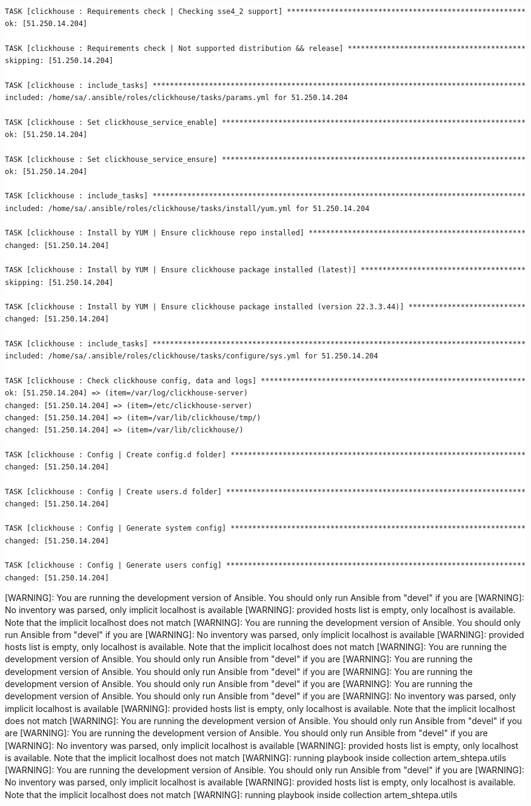```console
TASK [clickhouse : Requirements check | Checking sse4_2 support] *******************************************************
ok: [51.250.14.204]

TASK [clickhouse : Requirements check | Not supported distribution && release] *****************************************
skipping: [51.250.14.204]

TASK [clickhouse : include_tasks] **************************************************************************************
included: /home/sa/.ansible/roles/clickhouse/tasks/params.yml for 51.250.14.204

TASK [clickhouse : Set clickhouse_service_enable] **********************************************************************
ok: [51.250.14.204]

TASK [clickhouse : Set clickhouse_service_ensure] **********************************************************************
ok: [51.250.14.204]

TASK [clickhouse : include_tasks] **************************************************************************************
included: /home/sa/.ansible/roles/clickhouse/tasks/install/yum.yml for 51.250.14.204

TASK [clickhouse : Install by YUM | Ensure clickhouse repo installed] **************************************************
changed: [51.250.14.204]

TASK [clickhouse : Install by YUM | Ensure clickhouse package installed (latest)] **************************************
skipping: [51.250.14.204]

TASK [clickhouse : Install by YUM | Ensure clickhouse package installed (version 22.3.3.44)] ***************************
changed: [51.250.14.204]

TASK [clickhouse : include_tasks] **************************************************************************************
included: /home/sa/.ansible/roles/clickhouse/tasks/configure/sys.yml for 51.250.14.204

TASK [clickhouse : Check clickhouse config, data and logs] *************************************************************
ok: [51.250.14.204] => (item=/var/log/clickhouse-server)
changed: [51.250.14.204] => (item=/etc/clickhouse-server)
changed: [51.250.14.204] => (item=/var/lib/clickhouse/tmp/)
changed: [51.250.14.204] => (item=/var/lib/clickhouse/)

TASK [clickhouse : Config | Create config.d folder] ********************************************************************
changed: [51.250.14.204]

TASK [clickhouse : Config | Create users.d folder] *********************************************************************
changed: [51.250.14.204]

TASK [clickhouse : Config | Generate system config] ********************************************************************
changed: [51.250.14.204]

TASK [clickhouse : Config | Generate users config] *********************************************************************
changed: [51.250.14.204]

```

[WARNING]: You are running the development version of Ansible. You should only run Ansible from "devel" if you are
[WARNING]: No inventory was parsed, only implicit localhost is available
[WARNING]: provided hosts list is empty, only localhost is available. Note that the implicit localhost does not match
[WARNING]: You are running the development version of Ansible. You should only run Ansible from "devel" if you are
[WARNING]: No inventory was parsed, only implicit localhost is available
[WARNING]: provided hosts list is empty, only localhost is available. Note that the implicit localhost does not match
[WARNING]: You are running the development version of Ansible. You should only run Ansible from "devel" if you are
[WARNING]: You are running the development version of Ansible. You should only run Ansible from "devel" if you are
[WARNING]: You are running the development version of Ansible. You should only run Ansible from "devel" if you are
[WARNING]: You are running the development version of Ansible. You should only run Ansible from "devel" if you are
[WARNING]: No inventory was parsed, only implicit localhost is available
[WARNING]: provided hosts list is empty, only localhost is available. Note that the implicit localhost does not match
[WARNING]: You are running the development version of Ansible. You should only run Ansible from "devel" if you are
[WARNING]: You are running the development version of Ansible. You should only run Ansible from "devel" if you are
[WARNING]: No inventory was parsed, only implicit localhost is available
[WARNING]: provided hosts list is empty, only localhost is available. Note that the implicit localhost does not match
[WARNING]: running playbook inside collection artem_shtepa.utils
[WARNING]: You are running the development version of Ansible. You should only run Ansible from "devel" if you are
[WARNING]: No inventory was parsed, only implicit localhost is available
[WARNING]: provided hosts list is empty, only localhost is available. Note that the implicit localhost does not match
[WARNING]: running playbook inside collection artem_shtepa.utils